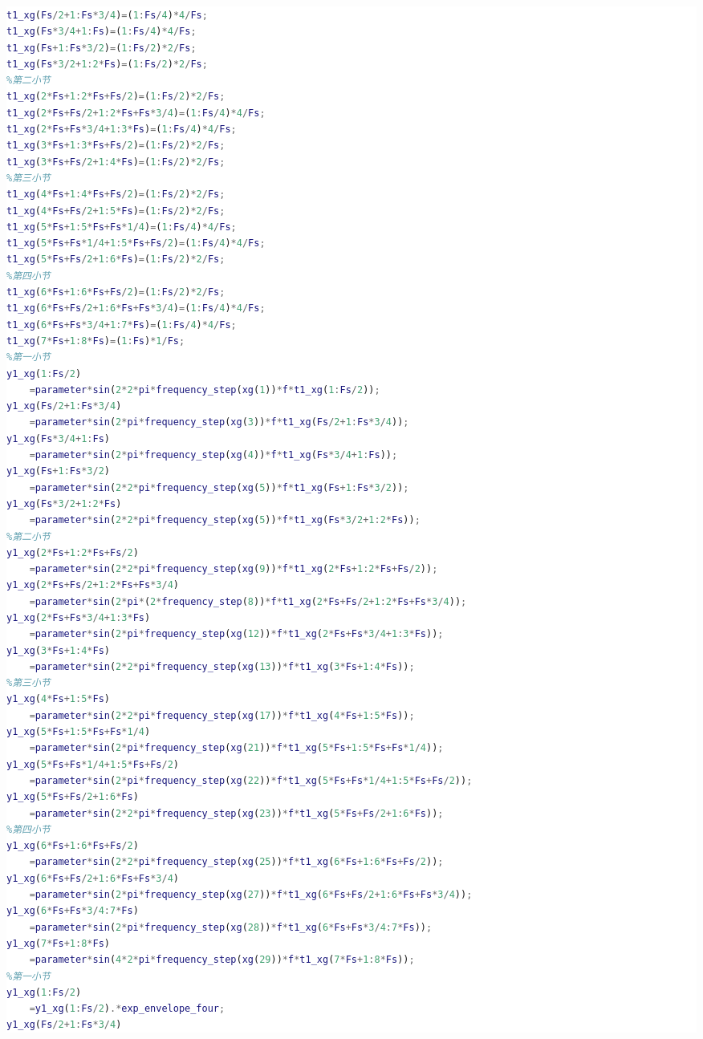 ```MATLAB
t1_xg(Fs/2+1:Fs*3/4)=(1:Fs/4)*4/Fs;
t1_xg(Fs*3/4+1:Fs)=(1:Fs/4)*4/Fs;
t1_xg(Fs+1:Fs*3/2)=(1:Fs/2)*2/Fs;
t1_xg(Fs*3/2+1:2*Fs)=(1:Fs/2)*2/Fs;
%第二小节
t1_xg(2*Fs+1:2*Fs+Fs/2)=(1:Fs/2)*2/Fs;
t1_xg(2*Fs+Fs/2+1:2*Fs+Fs*3/4)=(1:Fs/4)*4/Fs;
t1_xg(2*Fs+Fs*3/4+1:3*Fs)=(1:Fs/4)*4/Fs;
t1_xg(3*Fs+1:3*Fs+Fs/2)=(1:Fs/2)*2/Fs;
t1_xg(3*Fs+Fs/2+1:4*Fs)=(1:Fs/2)*2/Fs;
%第三小节
t1_xg(4*Fs+1:4*Fs+Fs/2)=(1:Fs/2)*2/Fs;
t1_xg(4*Fs+Fs/2+1:5*Fs)=(1:Fs/2)*2/Fs;
t1_xg(5*Fs+1:5*Fs+Fs*1/4)=(1:Fs/4)*4/Fs;
t1_xg(5*Fs+Fs*1/4+1:5*Fs+Fs/2)=(1:Fs/4)*4/Fs;
t1_xg(5*Fs+Fs/2+1:6*Fs)=(1:Fs/2)*2/Fs;
%第四小节
t1_xg(6*Fs+1:6*Fs+Fs/2)=(1:Fs/2)*2/Fs;
t1_xg(6*Fs+Fs/2+1:6*Fs+Fs*3/4)=(1:Fs/4)*4/Fs;
t1_xg(6*Fs+Fs*3/4+1:7*Fs)=(1:Fs/4)*4/Fs;
t1_xg(7*Fs+1:8*Fs)=(1:Fs)*1/Fs;
%第一小节
y1_xg(1:Fs/2)
	=parameter*sin(2*2*pi*frequency_step(xg(1))*f*t1_xg(1:Fs/2));
y1_xg(Fs/2+1:Fs*3/4)
	=parameter*sin(2*pi*frequency_step(xg(3))*f*t1_xg(Fs/2+1:Fs*3/4));
y1_xg(Fs*3/4+1:Fs)
	=parameter*sin(2*pi*frequency_step(xg(4))*f*t1_xg(Fs*3/4+1:Fs));
y1_xg(Fs+1:Fs*3/2)
	=parameter*sin(2*2*pi*frequency_step(xg(5))*f*t1_xg(Fs+1:Fs*3/2));
y1_xg(Fs*3/2+1:2*Fs)
	=parameter*sin(2*2*pi*frequency_step(xg(5))*f*t1_xg(Fs*3/2+1:2*Fs));
%第二小节
y1_xg(2*Fs+1:2*Fs+Fs/2)
	=parameter*sin(2*2*pi*frequency_step(xg(9))*f*t1_xg(2*Fs+1:2*Fs+Fs/2));
y1_xg(2*Fs+Fs/2+1:2*Fs+Fs*3/4)
	=parameter*sin(2*pi*(2*frequency_step(8))*f*t1_xg(2*Fs+Fs/2+1:2*Fs+Fs*3/4));
y1_xg(2*Fs+Fs*3/4+1:3*Fs)
	=parameter*sin(2*pi*frequency_step(xg(12))*f*t1_xg(2*Fs+Fs*3/4+1:3*Fs));
y1_xg(3*Fs+1:4*Fs)
	=parameter*sin(2*2*pi*frequency_step(xg(13))*f*t1_xg(3*Fs+1:4*Fs));
%第三小节
y1_xg(4*Fs+1:5*Fs)
	=parameter*sin(2*2*pi*frequency_step(xg(17))*f*t1_xg(4*Fs+1:5*Fs));
y1_xg(5*Fs+1:5*Fs+Fs*1/4)
	=parameter*sin(2*pi*frequency_step(xg(21))*f*t1_xg(5*Fs+1:5*Fs+Fs*1/4));
y1_xg(5*Fs+Fs*1/4+1:5*Fs+Fs/2)
	=parameter*sin(2*pi*frequency_step(xg(22))*f*t1_xg(5*Fs+Fs*1/4+1:5*Fs+Fs/2));
y1_xg(5*Fs+Fs/2+1:6*Fs)
	=parameter*sin(2*2*pi*frequency_step(xg(23))*f*t1_xg(5*Fs+Fs/2+1:6*Fs));
%第四小节
y1_xg(6*Fs+1:6*Fs+Fs/2)
	=parameter*sin(2*2*pi*frequency_step(xg(25))*f*t1_xg(6*Fs+1:6*Fs+Fs/2));
y1_xg(6*Fs+Fs/2+1:6*Fs+Fs*3/4)
	=parameter*sin(2*pi*frequency_step(xg(27))*f*t1_xg(6*Fs+Fs/2+1:6*Fs+Fs*3/4));
y1_xg(6*Fs+Fs*3/4:7*Fs)
	=parameter*sin(2*pi*frequency_step(xg(28))*f*t1_xg(6*Fs+Fs*3/4:7*Fs));
y1_xg(7*Fs+1:8*Fs)
	=parameter*sin(4*2*pi*frequency_step(xg(29))*f*t1_xg(7*Fs+1:8*Fs));
%第一小节
y1_xg(1:Fs/2)
	=y1_xg(1:Fs/2).*exp_envelope_four;
y1_xg(Fs/2+1:Fs*3/4)
```